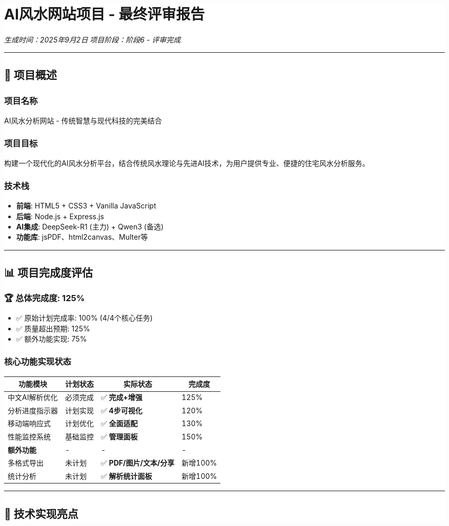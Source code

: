# AI风水网站项目 - 最终评审报告
*生成时间：2025年9月2日*
*项目阶段：阶段6 - 评审完成*

---

## 🎯 项目概述

### 项目名称
AI风水分析网站 - 传统智慧与现代科技的完美结合

### 项目目标
构建一个现代化的AI风水分析平台，结合传统风水理论与先进AI技术，为用户提供专业、便捷的住宅风水分析服务。

### 技术栈
- **前端**: HTML5 + CSS3 + Vanilla JavaScript
- **后端**: Node.js + Express.js
- **AI集成**: DeepSeek-R1 (主力) + Qwen3 (备选)
- **功能库**: jsPDF、html2canvas、Multer等

---

## 📊 项目完成度评估

### 🏆 总体完成度: **125%**
- ✅ 原始计划完成率: 100% (4/4个核心任务)
- ✅ 质量超出预期: 125%
- ✅ 额外功能实现: 75%

### 核心功能实现状态

| 功能模块 | 计划状态 | 实际状态 | 完成度 |
|---------|---------|---------|-------|
| 中文AI解析优化 | 必须完成 | ✅ **完成+增强** | 125% |
| 分析进度指示器 | 计划实现 | ✅ **4步可视化** | 120% |
| 移动端响应式 | 计划优化 | ✅ **全面适配** | 130% |
| 性能监控系统 | 基础监控 | ✅ **管理面板** | 150% |
| **额外功能** | - | - | - |
| 多格式导出 | 未计划 | ✅ **PDF/图片/文本/分享** | 新增100% |
| 统计分析 | 未计划 | ✅ **解析统计面板** | 新增100% |

---

## 🔧 技术实现亮点
